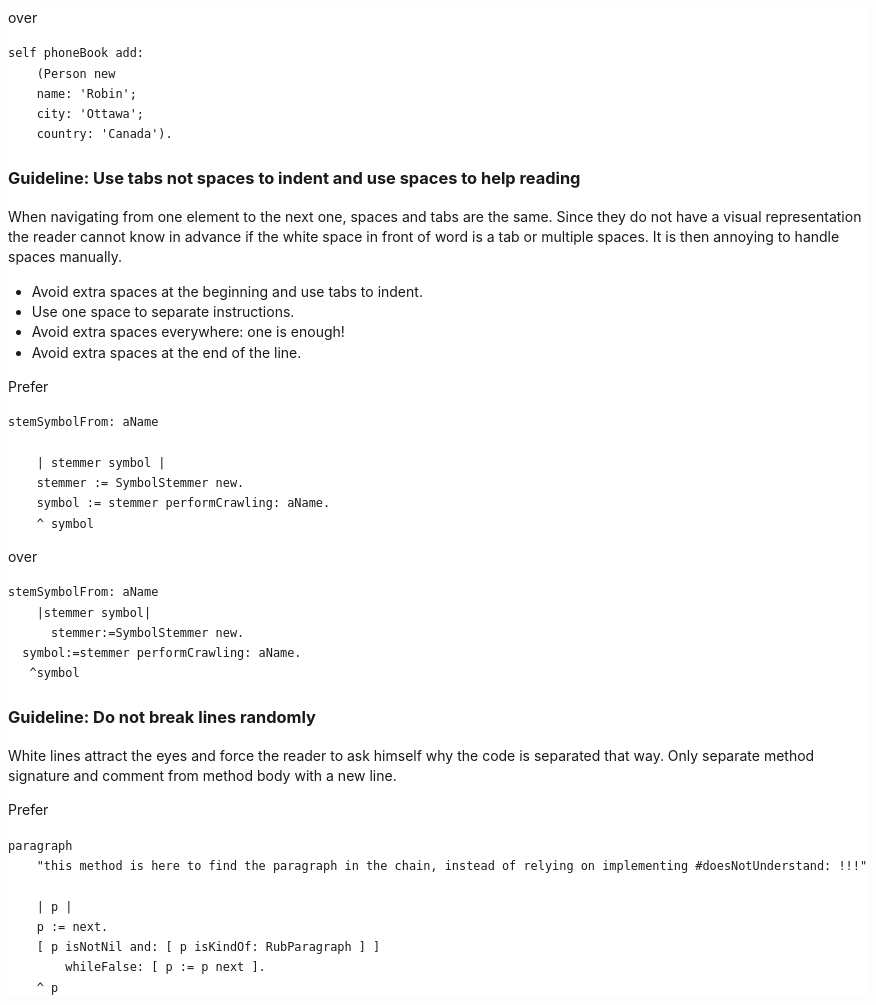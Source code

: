 over 
```type=not
self phoneBook add: 
	(Person new
	name: 'Robin'; 
	city: 'Ottawa'; 
	country: 'Canada').
```



### Guideline: Use tabs not spaces to indent and use spaces to help reading


When navigating from one element to the next one, spaces and tabs are the same. Since they do not have a visual representation the reader cannot know in advance if the white space in front of word is a tab or multiple spaces. It is then annoying to handle spaces manually.

- Avoid extra spaces at the beginning and use tabs to indent.
- Use one space to separate instructions.
- Avoid extra spaces everywhere: one is enough!
- Avoid extra spaces at the end of the line.


Prefer
```type=prefer
stemSymbolFrom: aName

	| stemmer symbol |
	stemmer := SymbolStemmer new.
	symbol := stemmer performCrawling: aName.
	^ symbol
```


over 

```type=not
stemSymbolFrom: aName
	|stemmer symbol|
      stemmer:=SymbolStemmer new. 
  symbol:=stemmer performCrawling: aName.
   ^symbol
```



### Guideline: Do not break lines randomly


White lines attract the eyes and force the reader to ask himself why the code is separated that way.
Only separate method signature and comment from method body with a new line.

Prefer
```type=prefer
paragraph
	"this method is here to find the paragraph in the chain, instead of relying on implementing #doesNotUnderstand: !!!"

	| p |
	p := next.
	[ p isNotNil and: [ p isKindOf: RubParagraph ] ]
		whileFalse: [ p := p next ].
	^ p
```
